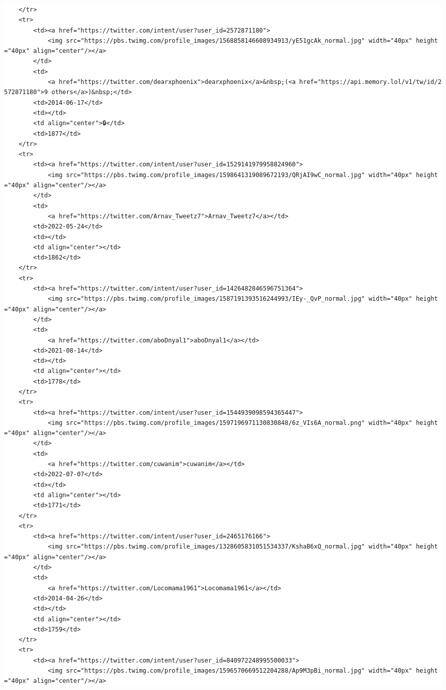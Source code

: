         </tr>
        <tr>
            <td><a href="https://twitter.com/intent/user?user_id=2572871180">
                <img src="https://pbs.twimg.com/profile_images/1568858146608934913/yE51gcAk_normal.jpg" width="40px" height="40px" align="center"/></a>
            </td>
            <td>
                <a href="https://twitter.com/dearxphoenix">dearxphoenix</a>&nbsp;(<a href="https://api.memory.lol/v1/tw/id/2572871180">9 others</a>)&nbsp;</td>
            <td>2014-06-17</td>
            <td></td>
            <td align="center">🔒</td>
            <td>1877</td>
        </tr>
        <tr>
            <td><a href="https://twitter.com/intent/user?user_id=1529141979958824960">
                <img src="https://pbs.twimg.com/profile_images/1598641319089672193/QRjAI9wC_normal.jpg" width="40px" height="40px" align="center"/></a>
            </td>
            <td>
                <a href="https://twitter.com/Arnav_Tweetz7">Arnav_Tweetz7</a></td>
            <td>2022-05-24</td>
            <td></td>
            <td align="center"></td>
            <td>1862</td>
        </tr>
        <tr>
            <td><a href="https://twitter.com/intent/user?user_id=1426482846596751364">
                <img src="https://pbs.twimg.com/profile_images/1587191393516244993/IEy-_QvP_normal.jpg" width="40px" height="40px" align="center"/></a>
            </td>
            <td>
                <a href="https://twitter.com/aboDnyal1">aboDnyal1</a></td>
            <td>2021-08-14</td>
            <td></td>
            <td align="center"></td>
            <td>1778</td>
        </tr>
        <tr>
            <td><a href="https://twitter.com/intent/user?user_id=1544939098594365447">
                <img src="https://pbs.twimg.com/profile_images/1597196971130830848/6z_VIs6A_normal.png" width="40px" height="40px" align="center"/></a>
            </td>
            <td>
                <a href="https://twitter.com/cuwanim">cuwanim</a></td>
            <td>2022-07-07</td>
            <td></td>
            <td align="center"></td>
            <td>1771</td>
        </tr>
        <tr>
            <td><a href="https://twitter.com/intent/user?user_id=2465176166">
                <img src="https://pbs.twimg.com/profile_images/1328605831051534337/KshaB6xQ_normal.jpg" width="40px" height="40px" align="center"/></a>
            </td>
            <td>
                <a href="https://twitter.com/Locomama1961">Locomama1961</a></td>
            <td>2014-04-26</td>
            <td></td>
            <td align="center"></td>
            <td>1759</td>
        </tr>
        <tr>
            <td><a href="https://twitter.com/intent/user?user_id=840972248995500033">
                <img src="https://pbs.twimg.com/profile_images/1596570669512204288/Ap9M3pBi_normal.jpg" width="40px" height="40px" align="center"/></a>